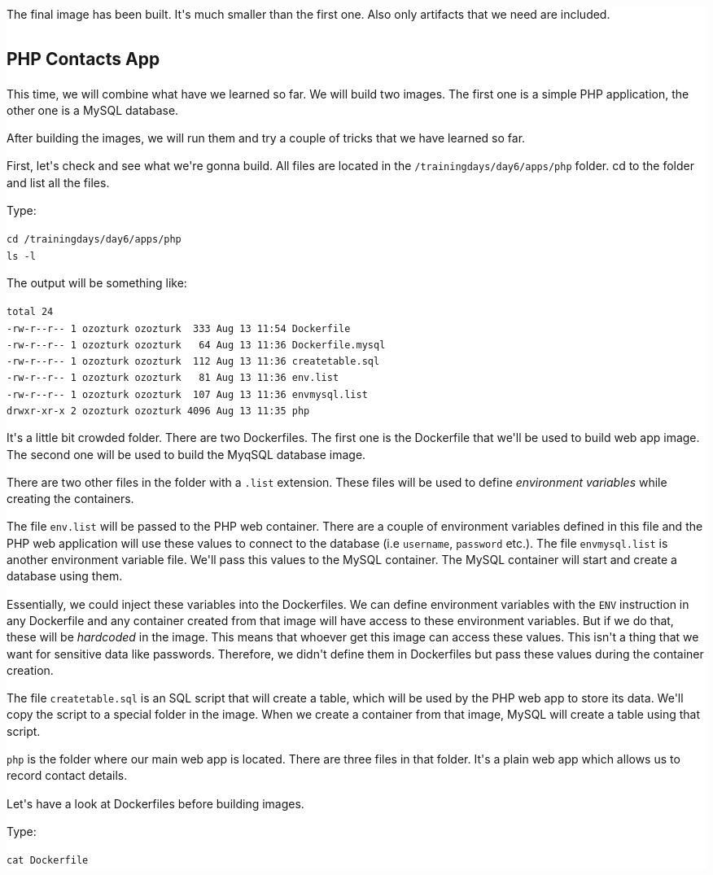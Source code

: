 The final image has been built. It's much smaller than the first one. Also only artifacts that we need are included.

## PHP Contacts App

This time, we will combine what have we learned so far. We will build two images. The first one is a simple PHP application, the other one is a MySQL database.

After building the images, we will run them and try a couple of tricks that we have learned so far.

First, let's check and see what we're gonna build. All files are located in the ```/trainingdays/day6/apps/php``` folder. cd to the folder and list all the files.

Type:

```shell
cd /trainingdays/day6/apps/php
ls -l
```

The output will be something like:

```shell
total 24
-rw-r--r-- 1 ozozturk ozozturk  333 Aug 13 11:54 Dockerfile
-rw-r--r-- 1 ozozturk ozozturk   64 Aug 13 11:36 Dockerfile.mysql
-rw-r--r-- 1 ozozturk ozozturk  112 Aug 13 11:36 createtable.sql
-rw-r--r-- 1 ozozturk ozozturk   81 Aug 13 11:36 env.list
-rw-r--r-- 1 ozozturk ozozturk  107 Aug 13 11:36 envmysql.list
drwxr-xr-x 2 ozozturk ozozturk 4096 Aug 13 11:35 php
```

It's a little bit crowded folder. There are two Dockerfiles. The first one is the Dockerfile that we'll be used to build web app image. The second one will be used to build the MyqSQL database image.

There are two other files in the folder with a ```.list``` extension. These files will be used to define _environment variables_ while creating the containers.

The file ```env.list``` will be passed to the PHP web container. There are a couple of environment variables defined in this file and the PHP web application will use these values to connect to the database (i.e ```username```, ```password``` etc.). The file ```envmysql.list``` is another environment  variable file. We'll pass this values to the MySQL container. The MySQL container will start and create a database using them.

Essentially, we could inject these variables into the Dockerfiles. We can define environment variables with the ```ENV``` instruction in any Dockerfile and any container created from that image will have access to these environment variables. But if we do that, these will be _hardcoded_ in the image. This means that whoever get this image can access these values. This isn't a thing that we want for sensitive data like passwords. Therefore, we didn't define them in Dockerfiles but pass these values during the  container creation.  

The file ```createtable.sql``` is an SQL script that will create a table, which will be used by the PHP web app to store its data. We'll copy the script to a special folder in the image. When we create a container from that image, MySQL will create a table using that script.

```php``` is the folder where our main web app is located. There are three files in that folder. It's a plain web app which allows us to record contact details.

Let's have a look at Dockerfiles before building images.

Type:

```shell
cat Dockerfile
```
